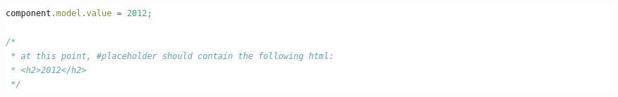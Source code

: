 ```js
component.model.value = 2012;

/*
 * at this point, #placeholder should contain the following html: 
 * <h2>2012</h2>
 */
```

<script>
	function openComponentModelExample() {
		viewOnCodepen("Component-Model", "var TimeModel=Vizabi.Model.extend('mytime',{init:function(values,parent,bind){this._type='time';values=Vizabi.utils.extend({value:1800,start:1800,end:2015},values);this._super(values,parent,bind)}});var YearDisplay=Vizabi.Component.extend({init:function(config,parent){this.name='year-display';this.template='<h2><%= time %></h2>';this.model=new TimeModel();this.template_data={time:this.model.value};this._super(config,parent);var _this=this;this.model.on({'change':function(){_this.update()}})},update:function(evt){this.element.innerHTML=this.model.value}});var component=new YearDisplay({placeholder:document.getElementById('placeholder')});component.render();component.model.value=2012;");
	}
</script>